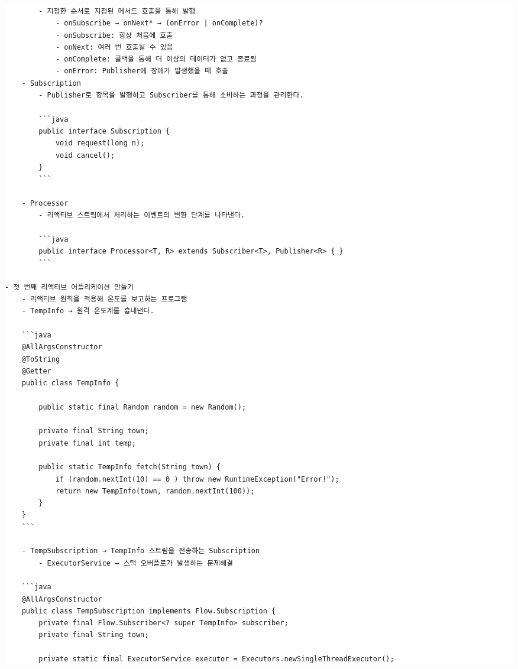             - 지정한 순서로 지정된 메서드 호출을 통해 발행
                - onSubscribe → onNext* → (onError | onComplete)?
                - onSubscribe: 항상 처음에 호출
                - onNext: 여러 번 호출될 수 있음
                - onComplete: 콜백을 통해 더 이상의 데이터가 없고 종료됨
                - onError: Publisher에 장애가 발생했을 때 호출
        - Subscription
            - Publisher로 항목을 발행하고 Subscriber를 통해 소비하는 과정을 관리한다.

            ```java
            public interface Subscription {
            	void request(long n);
            	void cancel();
            }
            ```

        - Processor
            - 리액티브 스트림에서 처리하는 이벤트의 변환 단계를 나타낸다.

            ```java
            public interface Processor<T, R> extends Subscriber<T>, Publisher<R> { }
            ```

    - 첫 번째 리액티브 어플리케이션 만들기
        - 리액티브 원칙을 적용해 온도를 보고하는 프로그램
        - TempInfo → 원격 온도계를 흉내낸다.

        ```java
        @AllArgsConstructor
        @ToString
        @Getter
        public class TempInfo {

            public static final Random random = new Random();

            private final String town;
            private final int temp;

            public static TempInfo fetch(String town) {
                if (random.nextInt(10) == 0 ) throw new RuntimeException("Error!");
                return new TempInfo(town, random.nextInt(100));
            }
        }
        ```

        - TempSubscription → TempInfo 스트림을 전송하는 Subscription
            - ExecutorService → 스택 오버플로가 발생하는 문제해결

        ```java
        @AllArgsConstructor
        public class TempSubscription implements Flow.Subscription {
            private final Flow.Subscriber<? super TempInfo> subscriber;
            private final String town;
            
            private static final ExecutorService executor = Executors.newSingleThreadExecutor();
